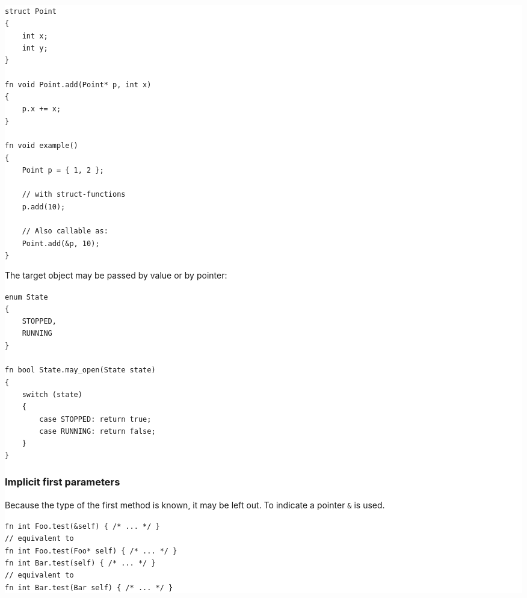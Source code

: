 ```c3
struct Point
{
    int x;
    int y;
}

fn void Point.add(Point* p, int x) 
{
    p.x += x;
}

fn void example() 
{
    Point p = { 1, 2 };
    
    // with struct-functions
    p.add(10);
    
    // Also callable as:
    Point.add(&p, 10);
}
```

The target object may be passed by value or by pointer:

```c3
enum State
{
    STOPPED,
    RUNNING
}

fn bool State.may_open(State state) 
{
    switch (state)
    {
        case STOPPED: return true;
        case RUNNING: return false;
    }
}
```

### Implicit first parameters

Because the type of the first method is known, it may be left out. To indicate a pointer `&` is used.

```c3
fn int Foo.test(&self) { /* ... */ }
// equivalent to
fn int Foo.test(Foo* self) { /* ... */ }
fn int Bar.test(self) { /* ... */ }
// equivalent to
fn int Bar.test(Bar self) { /* ... */ }
```
